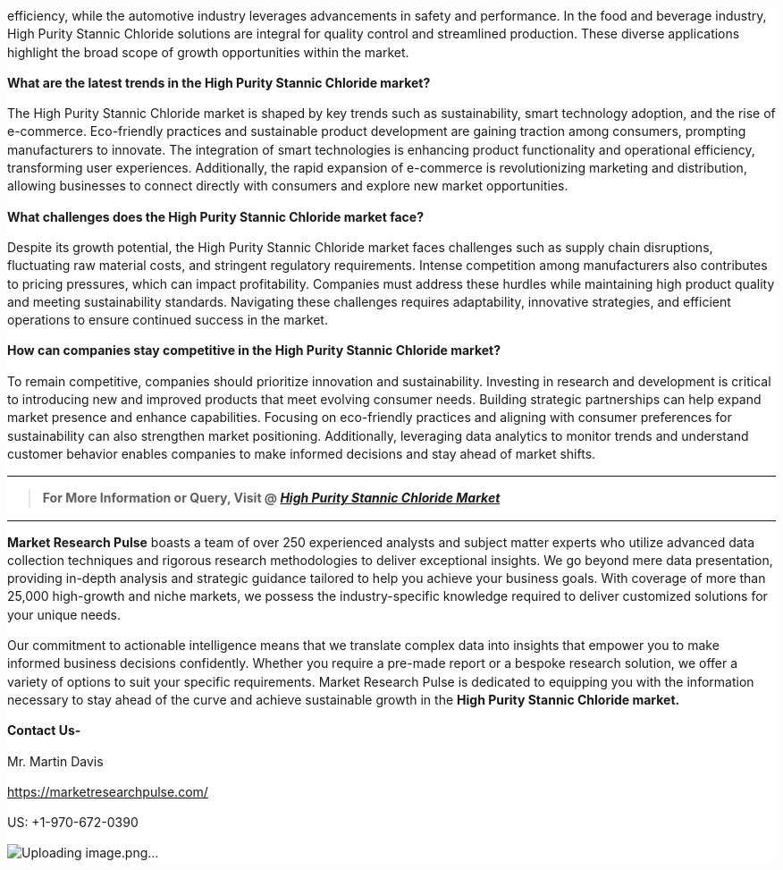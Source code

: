 efficiency, while the automotive industry leverages advancements in safety and performance. In the food and beverage industry, High Purity Stannic Chloride solutions are integral for quality control and streamlined production. These diverse applications highlight the broad scope of growth opportunities within the market.</p><p><strong>What are the latest trends in the High Purity Stannic Chloride market?</strong></p><p>The High Purity Stannic Chloride market is shaped by key trends such as sustainability, smart technology adoption, and the rise of e-commerce. Eco-friendly practices and sustainable product development are gaining traction among consumers, prompting manufacturers to innovate. The integration of smart technologies is enhancing product functionality and operational efficiency, transforming user experiences. Additionally, the rapid expansion of e-commerce is revolutionizing marketing and distribution, allowing businesses to connect directly with consumers and explore new market opportunities.</p><p><strong>What challenges does the High Purity Stannic Chloride market face?</strong></p><p>Despite its growth potential, the High Purity Stannic Chloride market faces challenges such as supply chain disruptions, fluctuating raw material costs, and stringent regulatory requirements. Intense competition among manufacturers also contributes to pricing pressures, which can impact profitability. Companies must address these hurdles while maintaining high product quality and meeting sustainability standards. Navigating these challenges requires adaptability, innovative strategies, and efficient operations to ensure continued success in the market.</p><p><strong>How can companies stay competitive in the High Purity Stannic Chloride market?</strong></p><p>To remain competitive, companies should prioritize innovation and sustainability. Investing in research and development is critical to introducing new and improved products that meet evolving consumer needs. Building strategic partnerships can help expand market presence and enhance capabilities. Focusing on eco-friendly practices and aligning with consumer preferences for sustainability can also strengthen market positioning. Additionally, leveraging data analytics to monitor trends and understand customer behavior enables companies to make informed decisions and stay ahead of market shifts.</p><hr /><blockquote><p><strong>For More Information or Query, Visit @&nbsp;<em><a href="https://marketresearchpulse.com/report/140440/high-purity-stannic-chloride-market?utm_source=Linkedin&utm_medium=0117">High Purity Stannic Chloride Market</a></em></strong></p></blockquote><hr /><p><strong>Market Research Pulse</strong> boasts a team of over 250 experienced analysts and subject matter experts who utilize advanced data collection techniques and rigorous research methodologies to deliver exceptional insights. We go beyond mere data presentation, providing in-depth analysis and strategic guidance tailored to help you achieve your business goals. With coverage of more than 25,000 high-growth and niche markets, we possess the industry-specific knowledge required to deliver customized solutions for your unique needs.</p><p>Our commitment to actionable intelligence means that we translate complex data into insights that empower you to make informed business decisions confidently. Whether you require a pre-made report or a bespoke research solution, we offer a variety of options to suit your specific requirements. Market Research Pulse is dedicated to equipping you with the information necessary to stay ahead of the curve and achieve sustainable growth in the <strong>High Purity Stannic Chloride market.</strong></p><p><strong>Contact Us-</strong></p><p>Mr. Martin Davis</p><p>https://marketresearchpulse.com/</p><p>US: +1-970-672-0390</p>
![Uploading image.png…]()
